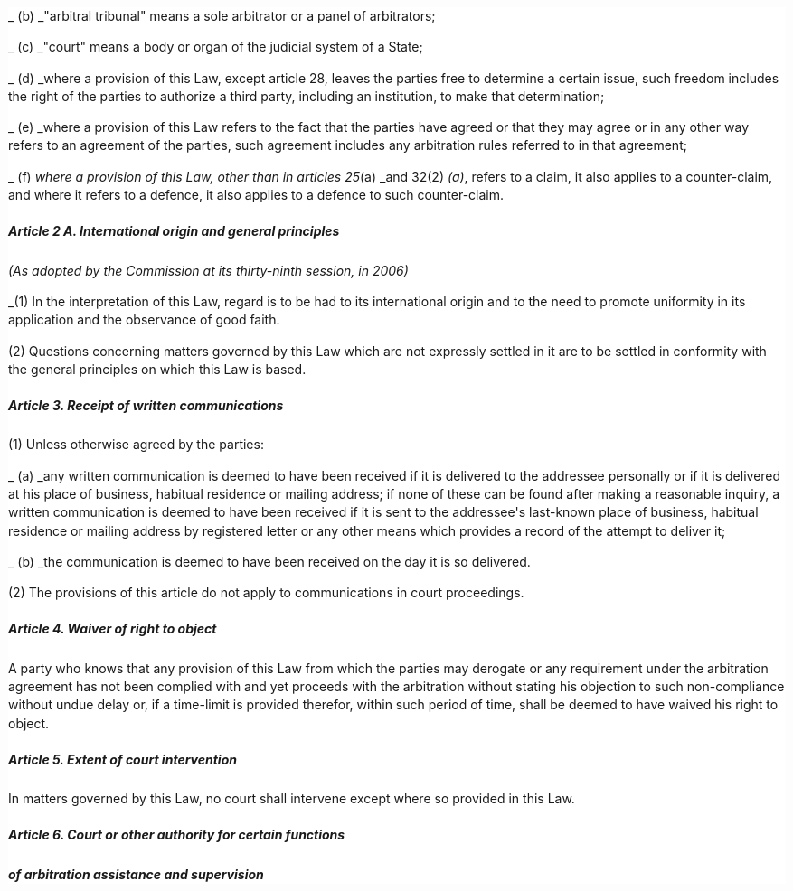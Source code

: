 _	(b)	_"arbitral tribunal" means a sole arbitrator or a panel of arbitrators;

_	(c)	_"court" means a body or organ of the judicial system of a State;

_	(d)	_where a provision of this Law, except article 28, leaves the parties free to determine a certain issue, such freedom includes the right of the parties to authorize a third party, including an institution, to make that determination;

_	(e)	_where a provision of this Law refers to the fact that the parties have agreed or that they may agree or in any other way refers to an agreement of the parties, such agreement includes any arbitration rules referred to in that agreement;

_	(f)	_where a provision of this Law, other than in articles 25_(a) _and 32(2) _(a)_, refers to a claim, it also applies to a counter-claim, and where it refers to a defence, it also applies to a defence to such counter-claim.

##### Article 2 A.      International origin and general principles

_(As adopted by the Commission at its thirty-ninth session, in 2006)_

_(1)	In the interpretation of this Law, regard is to be had to its international origin and to the need to promote uniformity in its application and the observance of good faith.

(2) Questions concerning matters governed by this Law which are not expressly settled in it are to be settled in conformity with the general principles on which this Law is based.

##### Article 3.      Receipt of written communications

(1) Unless otherwise agreed by the parties:

_	(a)	_any written communication is deemed to have been received if it is delivered to the addressee personally or if it is delivered at his place of business, habitual residence or mailing address; if none of these can be found after making a reasonable inquiry, a written communication is deemed to have been received if it is sent to the addressee's last-known place of business, habitual residence or mailing address by registered letter or any other means which provides a record of the attempt to deliver it;

_	(b)	_the communication is deemed to have been received on the day it is so delivered.

(2) The provisions of this article do not apply to communications in court proceedings.

##### Article 4.      Waiver of right to object

A party who knows that any provision of this Law from which the parties may derogate or any requirement under the arbitration agreement has not been complied with and yet proceeds with the arbitration without stating his objection to such non-compliance without undue delay or, if a time-limit is provided therefor, within such period of time, shall be deemed to have waived his right to object.

##### Article 5.      Extent of court intervention

In matters governed by this Law, no court shall intervene except where so provided in this Law.

##### Article 6.     Court or other authority for certain functions

##### of arbitration assistance and supervision
